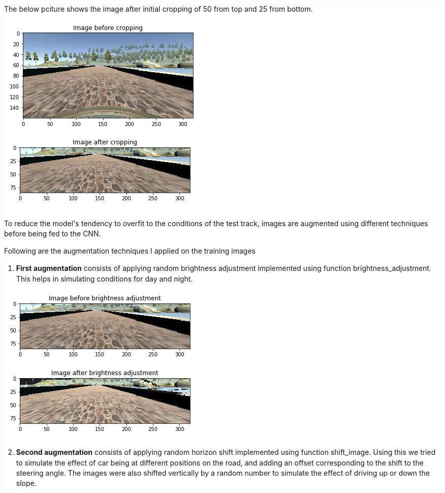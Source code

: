 The below pciture shows the image after initial cropping of 50 from top and 25 from bottom.

![img6](https://github.com/vikasmalik22/Behavioral_Cloning/blob/master/Sample_Images/IMG6.PNG)

To reduce the model's tendency to overfit to the conditions of the test track, images are augmented using different techniques before being fed to the CNN. 

Following are the augmentation techniques I applied on the training images
1. **First augmentation** consists of applying random brightness adjustment implemented using function brightness_adjustment. This helps in simulating conditions for day and night. 

![img7](https://github.com/vikasmalik22/Behavioral_Cloning/blob/master/Sample_Images/IMG7.PNG)

2. **Second augmentation** consists of applying random horizon shift implemented using function shift_image. Using this we tried to simulate the effect of car being at different positions on the road, and adding an offset corresponding to the shift to the steering angle. The images were also shifted vertically by a random number to simulate the effect of driving up or down the slope. 
